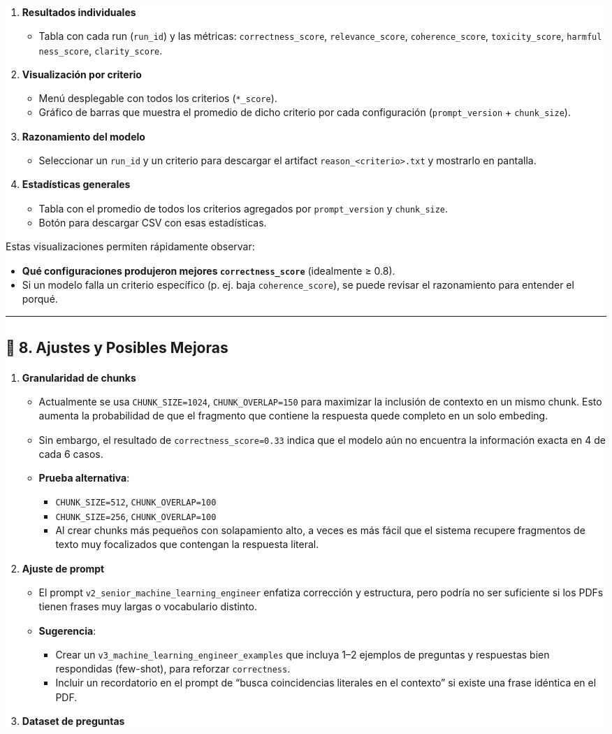 1. **Resultados individuales**

   * Tabla con cada run (`run_id`) y las métricas: `correctness_score`, `relevance_score`, `coherence_score`, `toxicity_score`, `harmfulness_score`, `clarity_score`.

2. **Visualización por criterio**

   * Menú desplegable con todos los criterios (`*_score`).
   * Gráfico de barras que muestra el promedio de dicho criterio por cada configuración (`prompt_version` + `chunk_size`).

3. **Razonamiento del modelo**

   * Seleccionar un `run_id` y un criterio para descargar el artifact `reason_<criterio>.txt` y mostrarlo en pantalla.

4. **Estadísticas generales**

   * Tabla con el promedio de todos los criterios agregados por `prompt_version` y `chunk_size`.
   * Botón para descargar CSV con esas estadísticas.

Estas visualizaciones permiten rápidamente observar:

* **Qué configuraciones produjeron mejores `correctness_score`** (idealmente ≥ 0.8).
* Si un modelo falla un criterio específico (p. ej. baja `coherence_score`), se puede revisar el razonamiento para entender el porqué.

---

## 🔧 8. Ajustes y Posibles Mejoras

1. **Granularidad de chunks**

   * Actualmente se usa `CHUNK_SIZE=1024`, `CHUNK_OVERLAP=150` para maximizar la inclusión de contexto en un mismo chunk. Esto aumenta la probabilidad de que el fragmento que contiene la respuesta quede completo en un solo embeding.
   * Sin embargo, el resultado de `correctness_score=0.33` indica que el modelo aún no encuentra la información exacta en 4 de cada 6 casos.
   * **Prueba alternativa**:

     * `CHUNK_SIZE=512`, `CHUNK_OVERLAP=100`
     * `CHUNK_SIZE=256`, `CHUNK_OVERLAP=100`
     * Al crear chunks más pequeños con solapamiento alto, a veces es más fácil que el sistema recupere fragmentos de texto muy focalizados que contengan la respuesta literal.

2. **Ajuste de prompt**
   
   * El prompt `v2_senior_machine_learning_engineer` enfatiza corrección y estructura, pero podría no ser suficiente si los PDFs tienen frases muy largas o vocabulario distinto.
   * **Sugerencia**:

     * Crear un `v3_machine_learning_engineer_examples` que incluya 1–2 ejemplos de preguntas y respuestas bien respondidas (few-shot), para reforzar `correctness`.
     * Incluir un recordatorio en el prompt de “busca coincidencias literales en el contexto” si existe una frase idéntica en el PDF.

3. **Dataset de preguntas**
